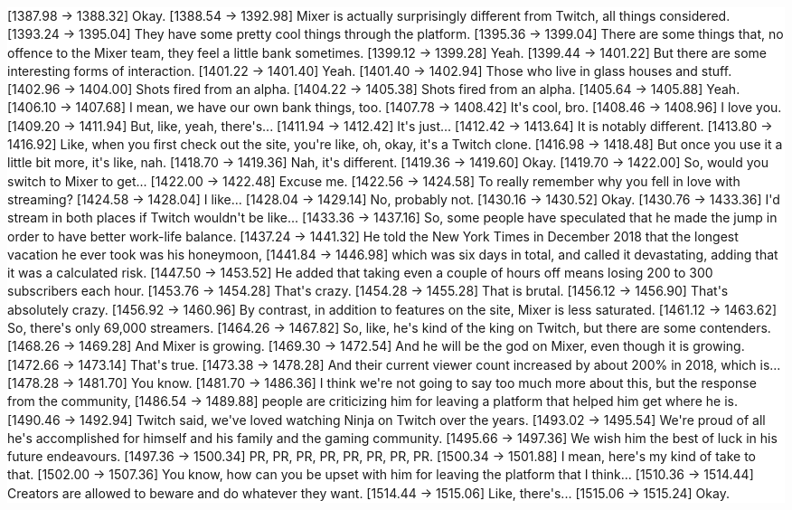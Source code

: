 [1387.98 → 1388.32] Okay.
[1388.54 → 1392.98] Mixer is actually surprisingly different from Twitch, all things considered.
[1393.24 → 1395.04] They have some pretty cool things through the platform.
[1395.36 → 1399.04] There are some things that, no offence to the Mixer team, they feel a little bank sometimes.
[1399.12 → 1399.28] Yeah.
[1399.44 → 1401.22] But there are some interesting forms of interaction.
[1401.22 → 1401.40] Yeah.
[1401.40 → 1402.94] Those who live in glass houses and stuff.
[1402.96 → 1404.00] Shots fired from an alpha.
[1404.22 → 1405.38] Shots fired from an alpha.
[1405.64 → 1405.88] Yeah.
[1406.10 → 1407.68] I mean, we have our own bank things, too.
[1407.78 → 1408.42] It's cool, bro.
[1408.46 → 1408.96] I love you.
[1409.20 → 1411.94] But, like, yeah, there's...
[1411.94 → 1412.42] It's just...
[1412.42 → 1413.64] It is notably different.
[1413.80 → 1416.92] Like, when you first check out the site, you're like, oh, okay, it's a Twitch clone.
[1416.98 → 1418.48] But once you use it a little bit more, it's like, nah.
[1418.70 → 1419.36] Nah, it's different.
[1419.36 → 1419.60] Okay.
[1419.70 → 1422.00] So, would you switch to Mixer to get...
[1422.00 → 1422.48] Excuse me.
[1422.56 → 1424.58] To really remember why you fell in love with streaming?
[1424.58 → 1428.04] I like...
[1428.04 → 1429.14] No, probably not.
[1430.16 → 1430.52] Okay.
[1430.76 → 1433.36] I'd stream in both places if Twitch wouldn't be like...
[1433.36 → 1437.16] So, some people have speculated that he made the jump in order to have better work-life balance.
[1437.24 → 1441.32] He told the New York Times in December 2018 that the longest vacation he ever took was his honeymoon,
[1441.84 → 1446.98] which was six days in total, and called it devastating, adding that it was a calculated risk.
[1447.50 → 1453.52] He added that taking even a couple of hours off means losing 200 to 300 subscribers each hour.
[1453.76 → 1454.28] That's crazy.
[1454.28 → 1455.28] That is brutal.
[1456.12 → 1456.90] That's absolutely crazy.
[1456.92 → 1460.96] By contrast, in addition to features on the site, Mixer is less saturated.
[1461.12 → 1463.62] So, there's only 69,000 streamers.
[1464.26 → 1467.82] So, like, he's kind of the king on Twitch, but there are some contenders.
[1468.26 → 1469.28] And Mixer is growing.
[1469.30 → 1472.54] And he will be the god on Mixer, even though it is growing.
[1472.66 → 1473.14] That's true.
[1473.38 → 1478.28] And their current viewer count increased by about 200% in 2018, which is...
[1478.28 → 1481.70] You know.
[1481.70 → 1486.36] I think we're not going to say too much more about this, but the response from the community,
[1486.54 → 1489.88] people are criticizing him for leaving a platform that helped him get where he is.
[1490.46 → 1492.94] Twitch said, we've loved watching Ninja on Twitch over the years.
[1493.02 → 1495.54] We're proud of all he's accomplished for himself and his family and the gaming community.
[1495.66 → 1497.36] We wish him the best of luck in his future endeavours.
[1497.36 → 1500.34] PR, PR, PR, PR, PR, PR, PR, PR.
[1500.34 → 1501.88] I mean, here's my kind of take to that.
[1502.00 → 1507.36] You know, how can you be upset with him for leaving the platform that I think...
[1510.36 → 1514.44] Creators are allowed to beware and do whatever they want.
[1514.44 → 1515.06] Like, there's...
[1515.06 → 1515.24] Okay.